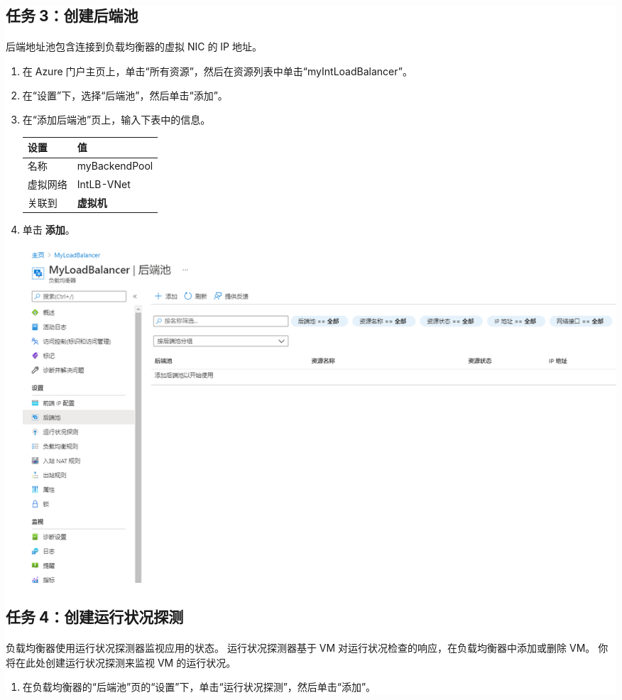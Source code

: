 
## <a name="task-3-create-a-backend-pool"></a>任务 3：创建后端池

后端地址池包含连接到负载均衡器的虚拟 NIC 的 IP 地址。

1. 在 Azure 门户主页上，单击“所有资源”，然后在资源列表中单击“myIntLoadBalancer”。

2. 在“设置”下，选择“后端池”，然后单击“添加”。

3. 在“添加后端池”页上，输入下表中的信息。

   | **设置**     | **值**            |
   | --------------- | -------------------- |
   | 名称            | myBackendPool    |
   | 虚拟网络 | IntLB-VNet       |
   | 关联到   | **虚拟机** |

4. 单击 **添加**。

   ![显示在负载均衡器中创建的后端池](../media/create-backendpool.png)

   

## <a name="task-4-create-a-health-probe"></a>任务 4：创建运行状况探测

负载均衡器使用运行状况探测器监视应用的状态。 运行状况探测器基于 VM 对运行状况检查的响应，在负载均衡器中添加或删除 VM。 你将在此处创建运行状况探测来监视 VM 的运行状况。

1. 在负载均衡器的“后端池”页的“设置”下，单击“运行状况探测”，然后单击“添加”。
